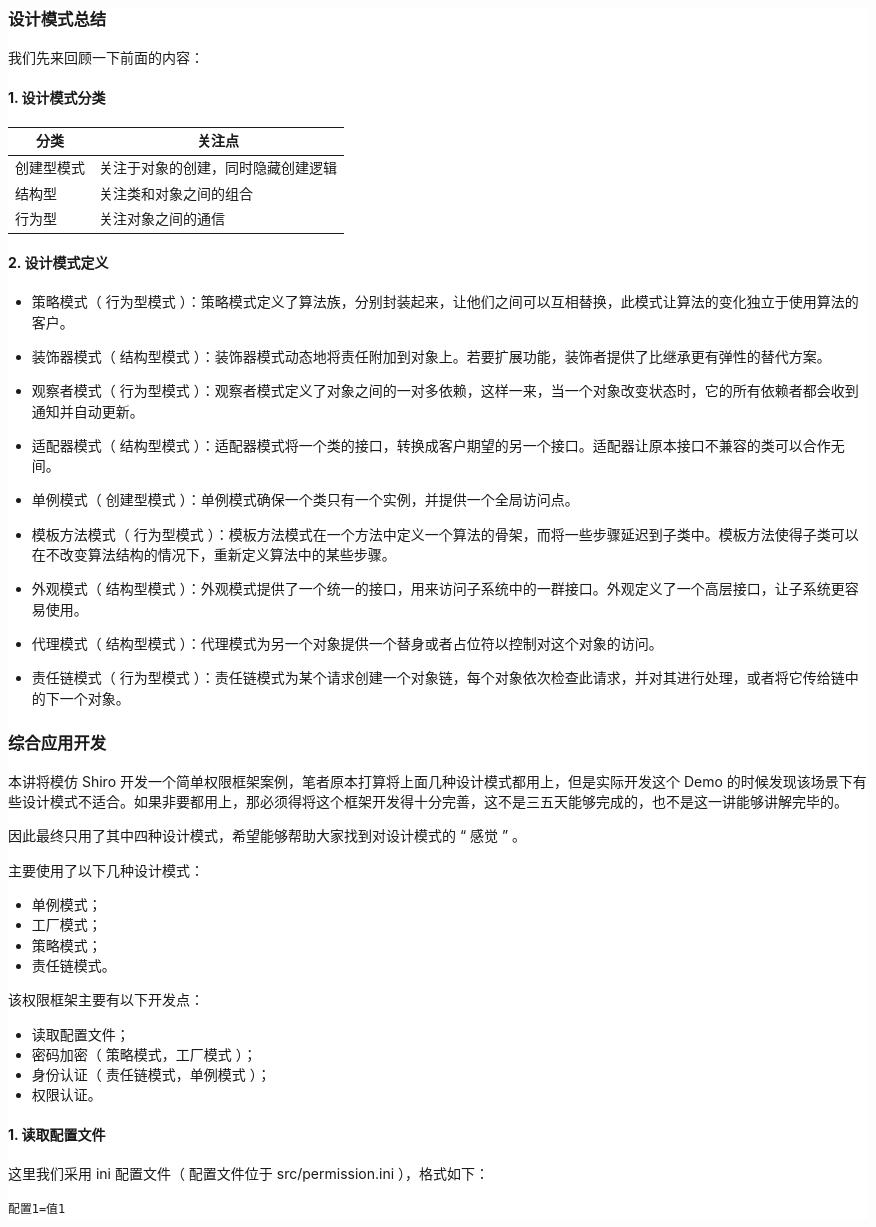 ### 设计模式总结

我们先来回顾一下前面的内容：

#### 1\. 设计模式分类

分类 | 关注点  
---|---  
创建型模式 | 关注于对象的创建，同时隐藏创建逻辑  
结构型 | 关注类和对象之间的组合  
行为型 | 关注对象之间的通信  
  
#### 2\. 设计模式定义

  * 策略模式（ 行为型模式 ）：策略模式定义了算法族，分别封装起来，让他们之间可以互相替换，此模式让算法的变化独立于使用算法的客户。

  * 装饰器模式（ 结构型模式 ）：装饰器模式动态地将责任附加到对象上。若要扩展功能，装饰者提供了比继承更有弹性的替代方案。

  * 观察者模式（ 行为型模式 ）：观察者模式定义了对象之间的一对多依赖，这样一来，当一个对象改变状态时，它的所有依赖者都会收到通知并自动更新。

  * 适配器模式（ 结构型模式 ）：适配器模式将一个类的接口，转换成客户期望的另一个接口。适配器让原本接口不兼容的类可以合作无间。

  * 单例模式（ 创建型模式 ）：单例模式确保一个类只有一个实例，并提供一个全局访问点。

  * 模板方法模式（ 行为型模式 ）：模板方法模式在一个方法中定义一个算法的骨架，而将一些步骤延迟到子类中。模板方法使得子类可以在不改变算法结构的情况下，重新定义算法中的某些步骤。

  * 外观模式（ 结构型模式 ）：外观模式提供了一个统一的接口，用来访问子系统中的一群接口。外观定义了一个高层接口，让子系统更容易使用。

  * 代理模式（ 结构型模式 ）：代理模式为另一个对象提供一个替身或者占位符以控制对这个对象的访问。

  * 责任链模式（ 行为型模式 ）：责任链模式为某个请求创建一个对象链，每个对象依次检查此请求，并对其进行处理，或者将它传给链中的下一个对象。

### 综合应用开发

本讲将模仿 Shiro 开发一个简单权限框架案例，笔者原本打算将上面几种设计模式都用上，但是实际开发这个 Demo
的时候发现该场景下有些设计模式不适合。如果非要都用上，那必须得将这个框架开发得十分完善，这不是三五天能够完成的，也不是这一讲能够讲解完毕的。

因此最终只用了其中四种设计模式，希望能够帮助大家找到对设计模式的 “ 感觉 ” 。

主要使用了以下几种设计模式：

  * 单例模式；
  * 工厂模式；
  * 策略模式；
  * 责任链模式。

该权限框架主要有以下开发点：

  * 读取配置文件；
  * 密码加密（ 策略模式，工厂模式 ）；
  * 身份认证（ 责任链模式，单例模式 ）；
  * 权限认证。

#### 1\. 读取配置文件

这里我们采用 ini 配置文件（ 配置文件位于 src/permission.ini ），格式如下：

    
    
    配置1=值1
    
